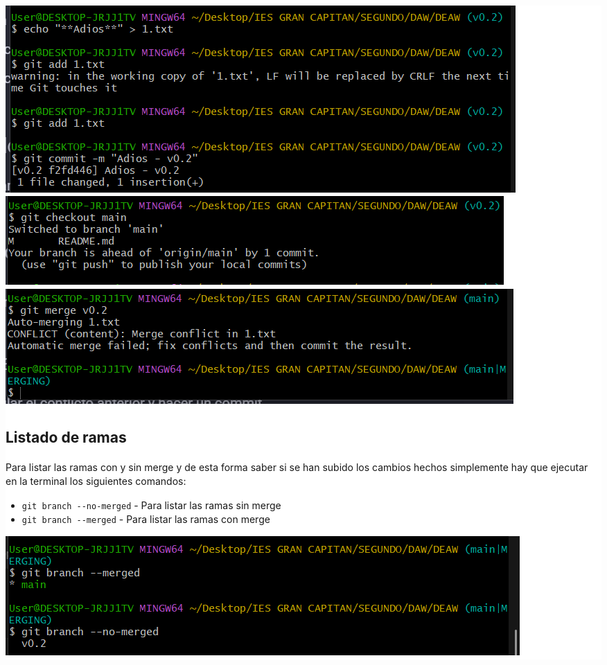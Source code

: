 ![Merge con conflicto - Cambio de texto](assets/images/image34.png)
![Merge con conflicto - Cambio de rama](assets/images/image35.png)
![Merge con conflicto - Merge de la rama v0.2](assets/images/image36_a.png)

## Listado de ramas

Para listar las ramas con y sin merge y de esta forma saber si se han subido los cambios hechos simplemente hay que ejecutar en la terminal los siguientes comandos:

* `git branch --no-merged` - Para listar las ramas sin merge
* `git branch --merged` - Para listar las ramas con merge

![Listado de ramas](assets/images/image37.png)
